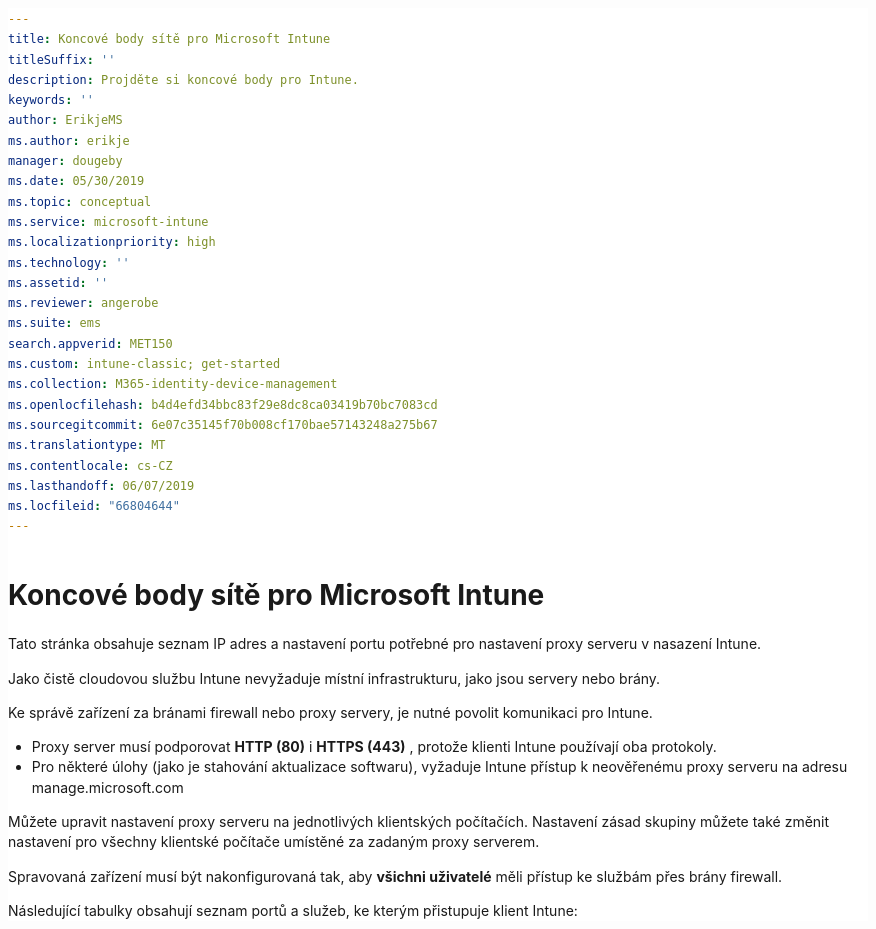 ```yaml
---
title: Koncové body sítě pro Microsoft Intune
titleSuffix: ''
description: Projděte si koncové body pro Intune.
keywords: ''
author: ErikjeMS
ms.author: erikje
manager: dougeby
ms.date: 05/30/2019
ms.topic: conceptual
ms.service: microsoft-intune
ms.localizationpriority: high
ms.technology: ''
ms.assetid: ''
ms.reviewer: angerobe
ms.suite: ems
search.appverid: MET150
ms.custom: intune-classic; get-started
ms.collection: M365-identity-device-management
ms.openlocfilehash: b4d4efd34bbc83f29e8dc8ca03419b70bc7083cd
ms.sourcegitcommit: 6e07c35145f70b008cf170bae57143248a275b67
ms.translationtype: MT
ms.contentlocale: cs-CZ
ms.lasthandoff: 06/07/2019
ms.locfileid: "66804644"
---
```

# <a name="network-endpoints-for-microsoft-intune"></a>Koncové body sítě pro Microsoft Intune

Tato stránka obsahuje seznam IP adres a nastavení portu potřebné pro nastavení proxy serveru v nasazení Intune.

Jako čistě cloudovou službu Intune nevyžaduje místní infrastrukturu, jako jsou servery nebo brány.

Ke správě zařízení za bránami firewall nebo proxy servery, je nutné povolit komunikaci pro Intune.

- Proxy server musí podporovat **HTTP (80)** i **HTTPS (443)** , protože klienti Intune používají oba protokoly.
- Pro některé úlohy (jako je stahování aktualizace softwaru), vyžaduje Intune přístup k neověřenému proxy serveru na adresu manage.microsoft.com

Můžete upravit nastavení proxy serveru na jednotlivých klientských počítačích. Nastavení zásad skupiny můžete také změnit nastavení pro všechny klientské počítače umístěné za zadaným proxy serverem.




Spravovaná zařízení musí být nakonfigurovaná tak, aby **všichni uživatelé** měli přístup ke službám přes brány firewall.

Následující tabulky obsahují seznam portů a služeb, ke kterým přistupuje klient Intune:

